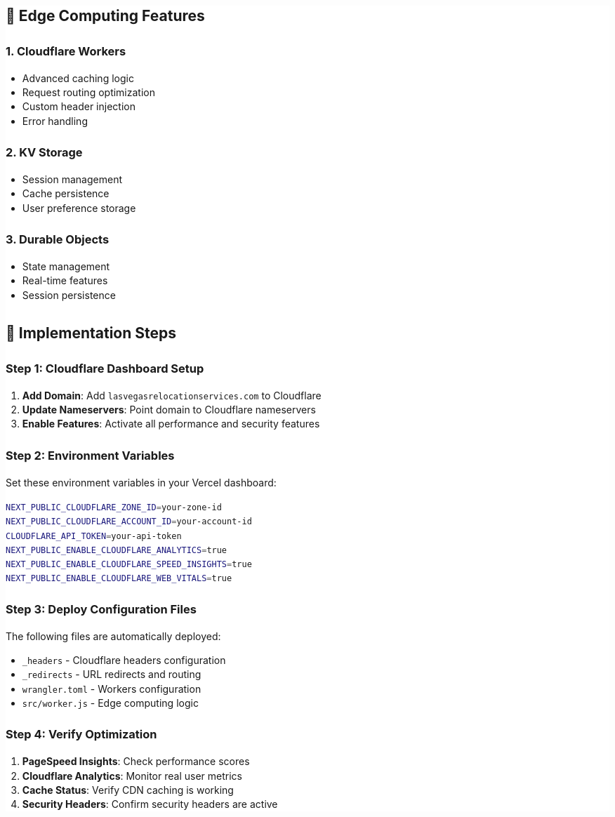 ## 📱 Edge Computing Features

### 1. Cloudflare Workers
- Advanced caching logic
- Request routing optimization
- Custom header injection
- Error handling

### 2. KV Storage
- Session management
- Cache persistence
- User preference storage

### 3. Durable Objects
- State management
- Real-time features
- Session persistence

## 🎯 Implementation Steps

### Step 1: Cloudflare Dashboard Setup
1. **Add Domain**: Add `lasvegasrelocationservices.com` to Cloudflare
2. **Update Nameservers**: Point domain to Cloudflare nameservers
3. **Enable Features**: Activate all performance and security features

### Step 2: Environment Variables
Set these environment variables in your Vercel dashboard:

```bash
NEXT_PUBLIC_CLOUDFLARE_ZONE_ID=your-zone-id
NEXT_PUBLIC_CLOUDFLARE_ACCOUNT_ID=your-account-id
CLOUDFLARE_API_TOKEN=your-api-token
NEXT_PUBLIC_ENABLE_CLOUDFLARE_ANALYTICS=true
NEXT_PUBLIC_ENABLE_CLOUDFLARE_SPEED_INSIGHTS=true
NEXT_PUBLIC_ENABLE_CLOUDFLARE_WEB_VITALS=true
```

### Step 3: Deploy Configuration Files
The following files are automatically deployed:
- `_headers` - Cloudflare headers configuration
- `_redirects` - URL redirects and routing
- `wrangler.toml` - Workers configuration
- `src/worker.js` - Edge computing logic

### Step 4: Verify Optimization
1. **PageSpeed Insights**: Check performance scores
2. **Cloudflare Analytics**: Monitor real user metrics
3. **Cache Status**: Verify CDN caching is working
4. **Security Headers**: Confirm security headers are active
